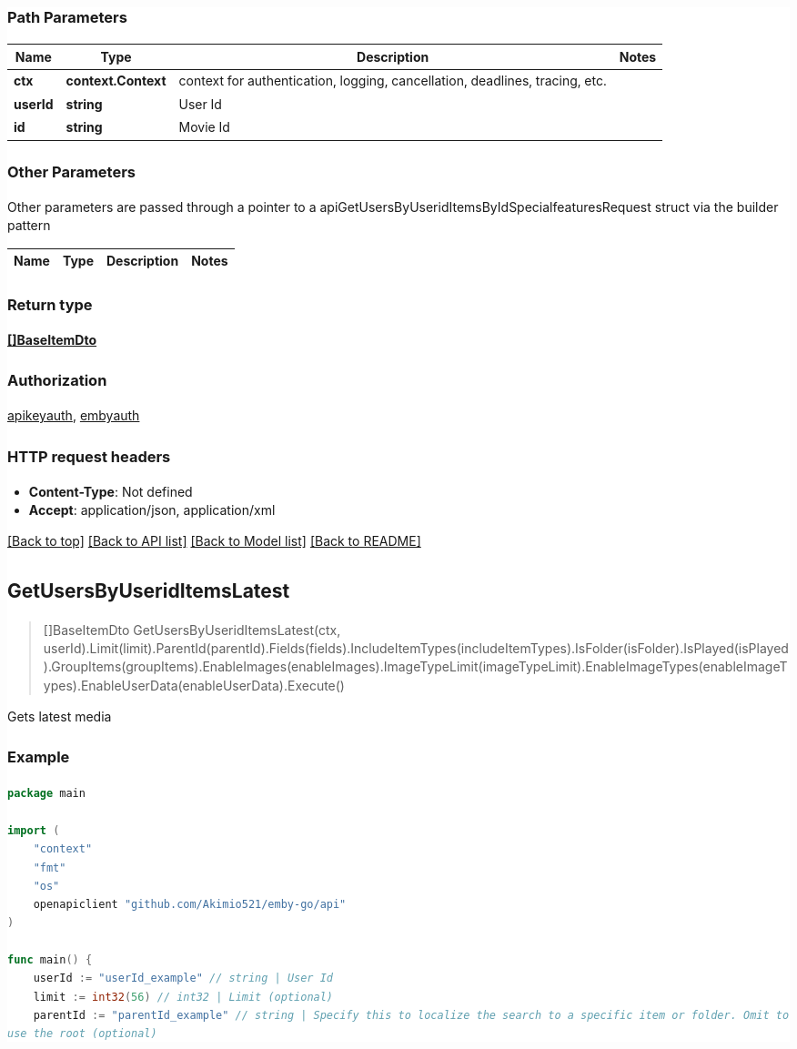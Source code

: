 ### Path Parameters


Name | Type | Description  | Notes
------------- | ------------- | ------------- | -------------
**ctx** | **context.Context** | context for authentication, logging, cancellation, deadlines, tracing, etc.
**userId** | **string** | User Id | 
**id** | **string** | Movie Id | 

### Other Parameters

Other parameters are passed through a pointer to a apiGetUsersByUseridItemsByIdSpecialfeaturesRequest struct via the builder pattern


Name | Type | Description  | Notes
------------- | ------------- | ------------- | -------------



### Return type

[**[]BaseItemDto**](BaseItemDto.md)

### Authorization

[apikeyauth](../README.md#apikeyauth), [embyauth](../README.md#embyauth)

### HTTP request headers

- **Content-Type**: Not defined
- **Accept**: application/json, application/xml

[[Back to top]](#) [[Back to API list]](../README.md#documentation-for-api-endpoints)
[[Back to Model list]](../README.md#documentation-for-models)
[[Back to README]](../README.md)


## GetUsersByUseridItemsLatest

> []BaseItemDto GetUsersByUseridItemsLatest(ctx, userId).Limit(limit).ParentId(parentId).Fields(fields).IncludeItemTypes(includeItemTypes).IsFolder(isFolder).IsPlayed(isPlayed).GroupItems(groupItems).EnableImages(enableImages).ImageTypeLimit(imageTypeLimit).EnableImageTypes(enableImageTypes).EnableUserData(enableUserData).Execute()

Gets latest media



### Example

```go
package main

import (
	"context"
	"fmt"
	"os"
	openapiclient "github.com/Akimio521/emby-go/api"
)

func main() {
	userId := "userId_example" // string | User Id
	limit := int32(56) // int32 | Limit (optional)
	parentId := "parentId_example" // string | Specify this to localize the search to a specific item or folder. Omit to use the root (optional)
```